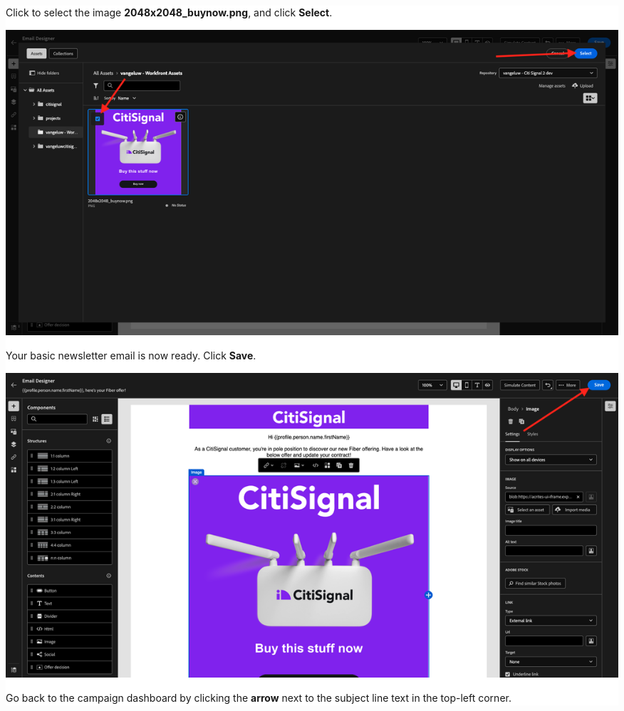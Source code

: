 Click to select the image **2048x2048_buynow.png**, and click **Select**.

![Journey Optimizer](./images/campaign14.png)

Your basic newsletter email is now ready. Click **Save**.

![Journey Optimizer](./images/ready.png)

Go back to the campaign dashboard by clicking the **arrow** next to the subject line text in the top-left corner.
